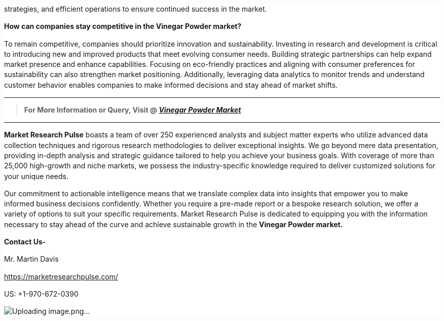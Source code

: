 strategies, and efficient operations to ensure continued success in the market.</p><p><strong>How can companies stay competitive in the Vinegar Powder market?</strong></p><p>To remain competitive, companies should prioritize innovation and sustainability. Investing in research and development is critical to introducing new and improved products that meet evolving consumer needs. Building strategic partnerships can help expand market presence and enhance capabilities. Focusing on eco-friendly practices and aligning with consumer preferences for sustainability can also strengthen market positioning. Additionally, leveraging data analytics to monitor trends and understand customer behavior enables companies to make informed decisions and stay ahead of market shifts.</p><hr /><blockquote><p><strong>For More Information or Query, Visit @&nbsp;<em><a href="https://marketresearchpulse.com/report/5879/vinegar-powder-market?utm_source=Linkedin&utm_medium=029">Vinegar Powder Market</a></em></strong></p></blockquote><hr /><p><strong>Market Research Pulse</strong> boasts a team of over 250 experienced analysts and subject matter experts who utilize advanced data collection techniques and rigorous research methodologies to deliver exceptional insights. We go beyond mere data presentation, providing in-depth analysis and strategic guidance tailored to help you achieve your business goals. With coverage of more than 25,000 high-growth and niche markets, we possess the industry-specific knowledge required to deliver customized solutions for your unique needs.</p><p>Our commitment to actionable intelligence means that we translate complex data into insights that empower you to make informed business decisions confidently. Whether you require a pre-made report or a bespoke research solution, we offer a variety of options to suit your specific requirements. Market Research Pulse is dedicated to equipping you with the information necessary to stay ahead of the curve and achieve sustainable growth in the <strong>Vinegar Powder market.</strong></p><p><strong>Contact Us-</strong></p><p>Mr. Martin Davis</p><p>https://marketresearchpulse.com/</p><p>US: +1-970-672-0390</p>
![Uploading image.png…]()
